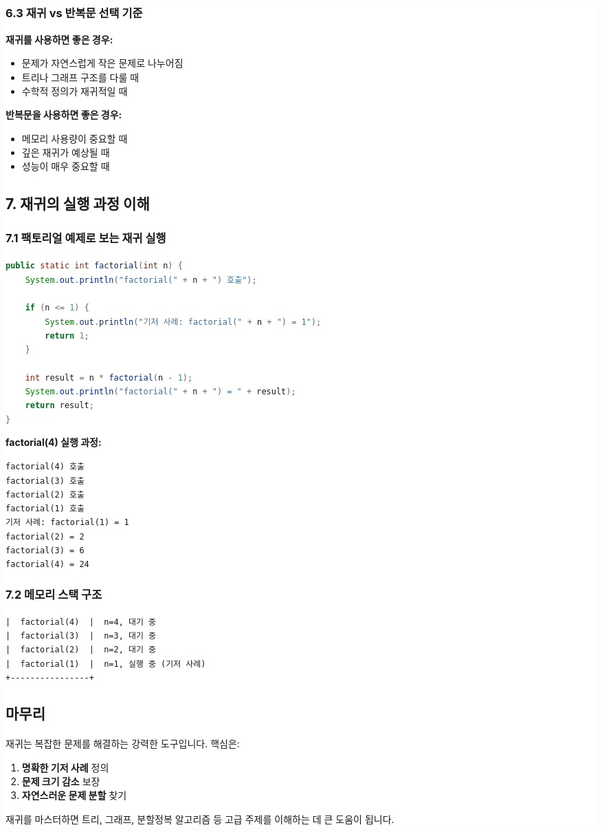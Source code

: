 ### 6.3 재귀 vs 반복문 선택 기준

**재귀를 사용하면 좋은 경우:**
- 문제가 자연스럽게 작은 문제로 나누어짐
- 트리나 그래프 구조를 다룰 때
- 수학적 정의가 재귀적일 때

**반복문을 사용하면 좋은 경우:**
- 메모리 사용량이 중요할 때
- 깊은 재귀가 예상될 때
- 성능이 매우 중요할 때

## 7. 재귀의 실행 과정 이해

### 7.1 팩토리얼 예제로 보는 재귀 실행

```java
public static int factorial(int n) {
    System.out.println("factorial(" + n + ") 호출");

    if (n <= 1) {
        System.out.println("기저 사례: factorial(" + n + ") = 1");
        return 1;
    }

    int result = n * factorial(n - 1);
    System.out.println("factorial(" + n + ") = " + result);
    return result;
}
```

**factorial(4) 실행 과정:**
```
factorial(4) 호출
factorial(3) 호출
factorial(2) 호출
factorial(1) 호출
기저 사례: factorial(1) = 1
factorial(2) = 2
factorial(3) = 6
factorial(4) = 24
```

### 7.2 메모리 스택 구조

```
|  factorial(4)  |  n=4, 대기 중
|  factorial(3)  |  n=3, 대기 중
|  factorial(2)  |  n=2, 대기 중
|  factorial(1)  |  n=1, 실행 중 (기저 사례)
+----------------+
```

## 마무리

재귀는 복잡한 문제를 해결하는 강력한 도구입니다. 핵심은:

1. **명확한 기저 사례** 정의
2. **문제 크기 감소** 보장
3. **자연스러운 문제 분할** 찾기

재귀를 마스터하면 트리, 그래프, 분할정복 알고리즘 등 고급 주제를 이해하는 데 큰 도움이 됩니다.